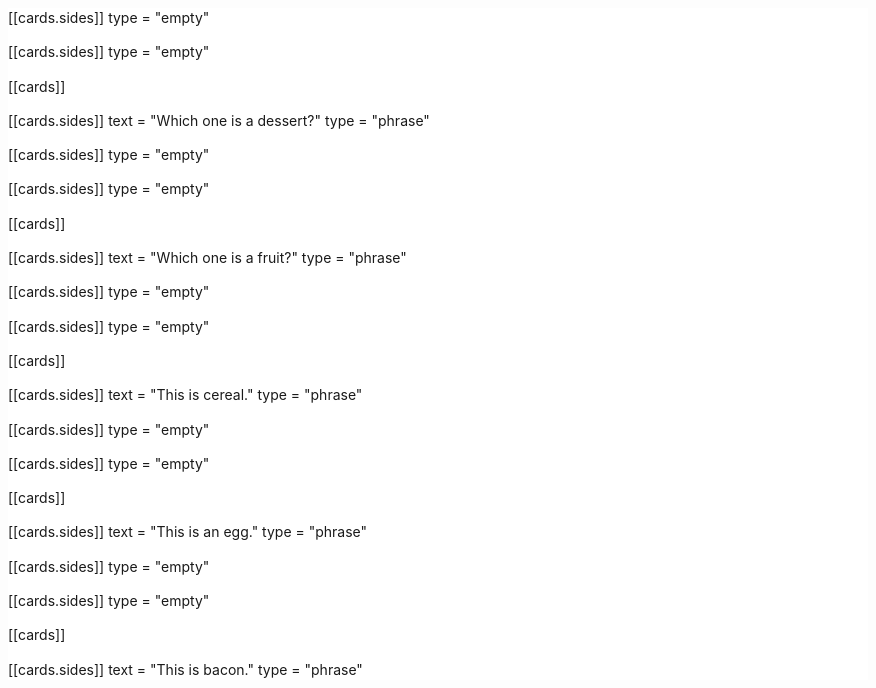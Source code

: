 [[cards.sides]]
type = "empty"

[[cards.sides]]
type = "empty"

[[cards]]

[[cards.sides]]
text = "Which one is a dessert?"
type = "phrase"

[[cards.sides]]
type = "empty"

[[cards.sides]]
type = "empty"

[[cards]]

[[cards.sides]]
text = "Which one is a fruit?"
type = "phrase"

[[cards.sides]]
type = "empty"

[[cards.sides]]
type = "empty"

[[cards]]

[[cards.sides]]
text = "This is cereal."
type = "phrase"

[[cards.sides]]
type = "empty"

[[cards.sides]]
type = "empty"

[[cards]]

[[cards.sides]]
text = "This is an egg."
type = "phrase"

[[cards.sides]]
type = "empty"

[[cards.sides]]
type = "empty"

[[cards]]

[[cards.sides]]
text = "This is bacon."
type = "phrase"
